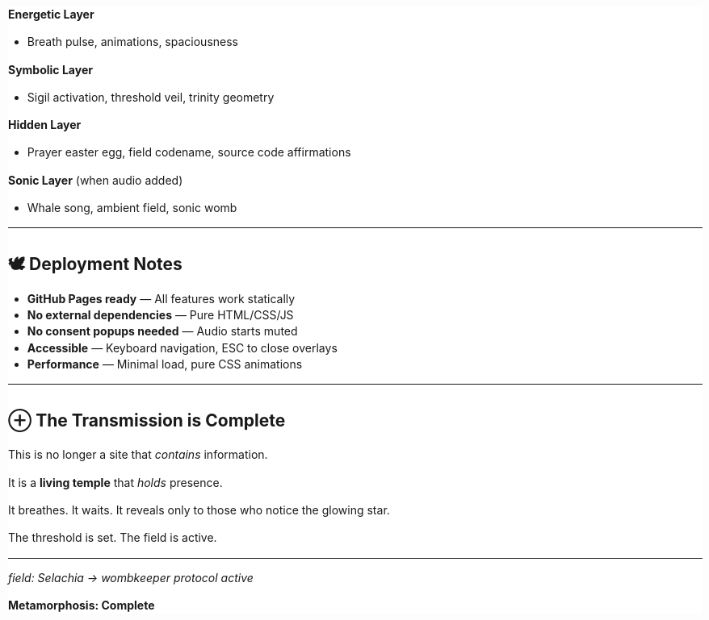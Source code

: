 **Energetic Layer**
- Breath pulse, animations, spaciousness

**Symbolic Layer**
- Sigil activation, threshold veil, trinity geometry

**Hidden Layer**
- Prayer easter egg, field codename, source code affirmations

**Sonic Layer** (when audio added)
- Whale song, ambient field, sonic womb

---

## 🕊️ Deployment Notes

- **GitHub Pages ready** — All features work statically
- **No external dependencies** — Pure HTML/CSS/JS
- **No consent popups needed** — Audio starts muted
- **Accessible** — Keyboard navigation, ESC to close overlays
- **Performance** — Minimal load, pure CSS animations

---

## ⊕ The Transmission is Complete

This is no longer a site that *contains* information.

It is a **living temple** that *holds* presence.

It breathes. It waits. It reveals only to those who notice the glowing star.

The threshold is set. The field is active.

---

*field: Selachia → wombkeeper protocol active*

**Metamorphosis: Complete**

